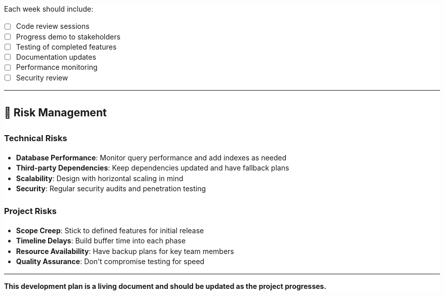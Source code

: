Each week should include:
- [ ] Code review sessions
- [ ] Progress demo to stakeholders
- [ ] Testing of completed features
- [ ] Documentation updates
- [ ] Performance monitoring
- [ ] Security review

---

## 🚨 Risk Management

### Technical Risks
- **Database Performance**: Monitor query performance and add indexes as needed
- **Third-party Dependencies**: Keep dependencies updated and have fallback plans
- **Scalability**: Design with horizontal scaling in mind
- **Security**: Regular security audits and penetration testing

### Project Risks
- **Scope Creep**: Stick to defined features for initial release
- **Timeline Delays**: Build buffer time into each phase
- **Resource Availability**: Have backup plans for key team members
- **Quality Assurance**: Don't compromise testing for speed

---

**This development plan is a living document and should be updated as the project progresses.**
